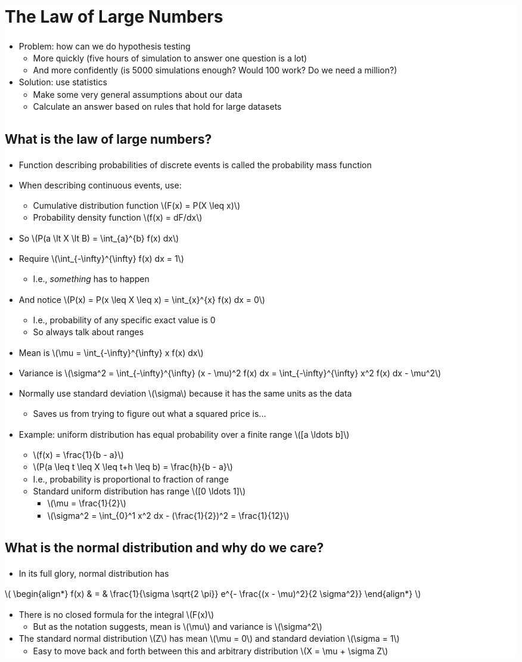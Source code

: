# The Law of Large Numbers

-   Problem: how can we do hypothesis testing
    -   More quickly (five hours of simulation to answer one question is a lot)
    -   And more confidently (is 5000 simulations enough? Would 100 work? Do we need a million?)
-   Solution: use statistics
    -   Make some very general assumptions about our data
    -   Calculate an answer based on rules that hold for large datasets

## What is the law of large numbers?

-   Function describing probabilities of discrete events is called the <span g="pmf">probability mass function</span>
-   When describing continuous events, use:
    -   <span g="cdf">Cumulative distribution function</span> \\(F(x) = P(X \leq x)\\)
    -   <span g="pdf">Probability density function</span> \\(f(x) = dF/dx\\)
-   So \\(P(a \lt X \lt B) = \int_{a}^{b} f(x) dx\\)
-   Require \\(\int_{-\infty}^{\infty} f(x) dx = 1\\)
    -   I.e., *something* has to happen
-   And notice \\(P(x) = P(x \leq X \leq x) = \int_{x}^{x} f(x) dx = 0\\)
    -   I.e., probability of any specific exact value is 0
    -   So always talk about ranges
-   <span g="mean">Mean</span> is \\(\mu = \int_{-\infty}^{\infty} x f(x) dx\\)
-   <span g="variance">Variance</span> is \\(\sigma^2 = \int_{-\infty}^{\infty} (x - \mu)^2 f(x) dx =  \int_{-\infty}^{\infty} x^2 f(x) dx - \mu^2\\)
-   Normally use <span g="standard_deviation">standard deviation</span> \\(\sigma\\) because it has the same units as the data
    -   Saves us from trying to figure out what a squared price is...

-   Example: <span g="uniform_distribution">uniform distribution</span> has equal probability over a finite range \\([a \ldots b]\\)
    -   \\(f(x) = \frac{1}{b - a}\\)
    -   \\(P(a \leq t \leq X \leq t+h \leq b) = \frac{h}{b - a}\\)
    -   I.e., probability is proportional to fraction of range
    -   <span g="standard_uniform">Standard uniform distribution</span> has range \\([0 \ldots 1]\\)
        -   \\(\mu = \frac{1}{2}\\)
        -   \\(\sigma^2 = \int_{0}^1 x^2 dx - (\frac{1}{2})^2 = \frac{1}{12}\\)

## What is the normal distribution and why do we care?

-   In its full glory, <span g="normal_distribution">normal distribution</span> has

\\(
\begin{align*}
f(x) & = & \frac{1}{\sigma \sqrt{2 \pi}} e^{- \frac{(x - \mu)^2}{2 \sigma^2}}
\end{align*}
\\)

-   There is no closed formula for the integral \\(F(x)\\)
    -   But as the notation suggests, mean is \\(\mu\\) and variance is \\(\sigma^2\\)
-   The <span g="standard_normal">standard normal distribution</span> \\(Z\\) has mean \\(\mu = 0\\) and standard deviation \\(\sigma = 1\\)
    -   Easy to move back and forth between this and arbitrary distribution \\(X = \mu + \sigma Z\\)
